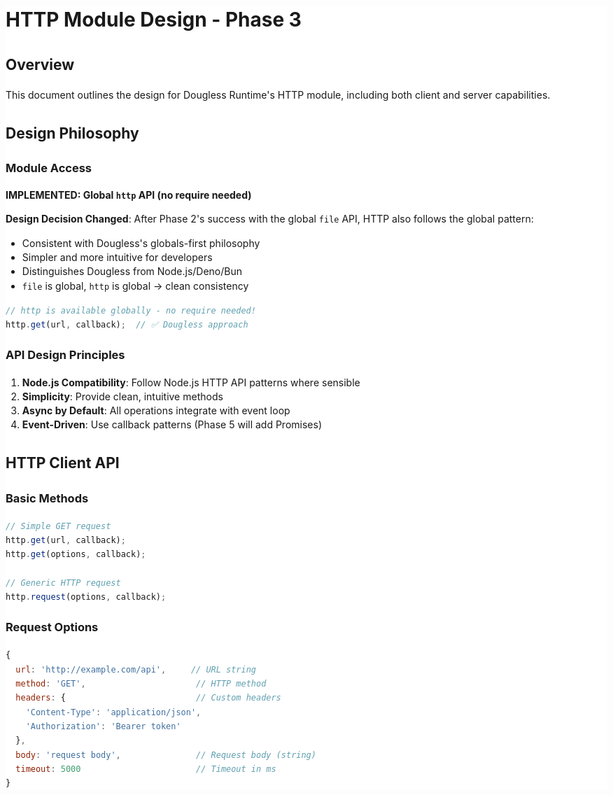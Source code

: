 # HTTP Module Design - Phase 3

## Overview
This document outlines the design for Dougless Runtime's HTTP module, including both client and server capabilities.

## Design Philosophy

### Module Access
**IMPLEMENTED: Global `http` API (no require needed)**

**Design Decision Changed**: After Phase 2's success with the global `file` API, HTTP also follows the global pattern:
- Consistent with Dougless's globals-first philosophy
- Simpler and more intuitive for developers
- Distinguishes Dougless from Node.js/Deno/Bun
- `file` is global, `http` is global → clean consistency

```javascript
// http is available globally - no require needed!
http.get(url, callback);  // ✅ Dougless approach
```

### API Design Principles
1. **Node.js Compatibility**: Follow Node.js HTTP API patterns where sensible
2. **Simplicity**: Provide clean, intuitive methods
3. **Async by Default**: All operations integrate with event loop
4. **Event-Driven**: Use callback patterns (Phase 5 will add Promises)

## HTTP Client API

### Basic Methods

```javascript
// Simple GET request
http.get(url, callback);
http.get(options, callback);

// Generic HTTP request
http.request(options, callback);
```

### Request Options
```javascript
{
  url: 'http://example.com/api',     // URL string
  method: 'GET',                      // HTTP method
  headers: {                          // Custom headers
    'Content-Type': 'application/json',
    'Authorization': 'Bearer token'
  },
  body: 'request body',               // Request body (string)
  timeout: 5000                       // Timeout in ms
}
```

